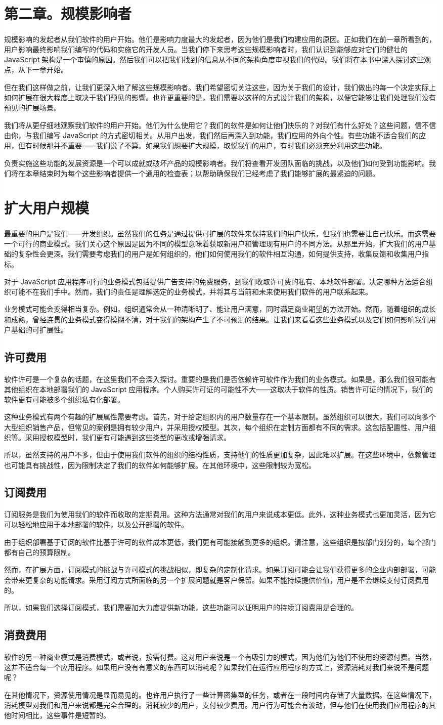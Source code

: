 # 第二章。规模影响者

规模影响的发起者从我们软件的用户开始。他们是影响力度最大的发起者，因为他们是我们构建应用的原因。正如我们在前一章所看到的，用户影响最终影响我们编写的代码和实施它的开发人员。当我们停下来思考这些规模影响者时，我们认识到能够应对它们的健壮的 JavaScript 架构是一个审慎的原因。然后我们可以把我们找到的信息从不同的架构角度审视我们的代码。我们将在本书中深入探讨这些观点，从下一章开始。

但在我们这样做之前，让我们更深入地了解这些规模影响者。我们希望密切关注这些，因为关于我们的设计，我们做出的每一个决定实际上如何扩展在很大程度上取决于我们预见的影響。也许更重要的是，我们需要以这样的方式设计我们的架构，以便它能够让我们处理我们没有预见的扩展场景。

我们将从更仔细地观察我们软件的用户开始。他们为什么使用它？我们的软件是如何让他们快乐的？对我们有什么好处？这些问题，信不信由你，与我们编写 JavaScript 的方式密切相关。从用户出发，我们然后再深入到功能，我们应用的外向个性。有些功能不适合我们的应用，但有时候那并不重要——我们说了不算。如果我们想要扩大规模，取悦我们的用户，有时我们必须充分利用这些功能。

负责实施这些功能的发展资源是一个可以成就或破坏产品的规模影响者。我们将查看开发团队面临的挑战，以及他们如何受到功能影响。我们将在本章结束时为每个这些影响者提供一个通用的检查表；以帮助确保我们已经考虑了我们能够扩展的最紧迫的问题。

# 扩大用户规模

最重要的用户是我们——开发组织。虽然我们的任务是通过提供可扩展的软件来保持我们的用户快乐，但我们也需要让自己快乐。而这需要一个可行的商业模式。我们关心这个原因是因为不同的模型意味着获取新用户和管理现有用户的不同方法。从那里开始，扩大我们的用户基础的复杂性会更深。我们需要考虑我们的用户是如何组织的，他们如何使用我们的软件相互沟通，如何提供支持，收集反馈和收集用户指标。

对于 JavaScript 应用程序可行的业务模式包括提供广告支持的免费服务，到我们收取许可费的私有、本地软件部署。决定哪种方法适合组织可能不在我们手中。然而，我们的责任是理解选定的业务模式，并将其与当前和未来使用我们软件的用户联系起来。

业务模式可能会变得相当复杂。例如，组织通常会从一种清晰明了、能让用户满意，同时满足商业期望的方法开始。然而，随着组织的成长和成熟，曾经连贯的业务模式变得模糊不清，对于我们的架构产生了不可预测的结果。让我们来看看这些业务模式以及它们如何影响我们用户基础的可扩展性。

## 许可费用

软件许可是一个复杂的话题，在这里我们不会深入探讨。重要的是我们是否依赖许可软件作为我们的业务模式。如果是，那么我们很可能有其他组织在本地部署我们的 JavaScript 应用程序。个人购买许可证的可能性不大——这取决于软件的性质。销售许可证的情况下，我们的软件更有可能被多个组织私有化部署。

这种业务模式有两个有趣的扩展属性需要考虑。首先，对于给定组织内的用户数量存在一个基本限制。虽然组织可以很大，我们可以向多个大型组织销售产品，但常见的案例是拥有较少用户，并采用授权模型。其次，每个组织在定制方面都有不同的需求。这包括配置性、用户组织等。采用授权模型时，我们更有可能遇到这些类型的更改或增强请求。

所以，虽然支持的用户不多，但由于使用我们软件的组织的结构性质，支持他们的性质更加复杂，因此难以扩展。在这些环境中，依赖管理也可能具有挑战性，因为限制决定了我们的软件如何能够扩展。在其他环境中，这些限制较为宽松。

## 订阅费用

订阅服务是我们为使用我们的软件而收取的定期费用。这种方法通常对我们的用户来说成本更低。此外，这种业务模式也更加灵活，因为它可以轻松地应用于本地部署的软件，以及公开部署的软件。

由于组织部署基于订阅的软件比基于许可的软件成本更低，我们更有可能接触到更多的组织。请注意，这些组织是按部门划分的，每个部门都有自己的预算限制。

然而，在扩展方面，订阅模式的挑战与许可模式的挑战相似，即复杂的定制化请求。如果订阅可能会让我们获得更多的企业内部部署，可能会带来更复杂的功能请求。采用订阅方式所面临的另一个扩展问题就是客户保留。如果不能持续提供价值，用户是不会继续支付订阅费用的。

所以，如果我们选择订阅模式，我们需要加大力度提供新功能，这些功能可以证明用户的持续订阅费用是合理的。

## 消费费用

软件的另一种商业模式是消费模式，或者说，按需付费。这对用户来说是一个有吸引力的模式，因为他们为他们不使用的资源付费。当然，这并不适合每一个应用程序。如果用户没有有意义的东西可以消耗呢？如果我们在运行应用程序的方式上，资源消耗对我们来说不是问题呢？

在其他情况下，资源使用情况是显而易见的。也许用户执行了一些计算密集型的任务，或者在一段时间内存储了大量数据。在这些情况下，消耗模型对我们和用户来说都是完全合理的。消耗较少的用户，支付较少费用。用户行为可能会有波动，但与他们在使用我们应用程序的其他时间相比，这些事件是短暂的。
